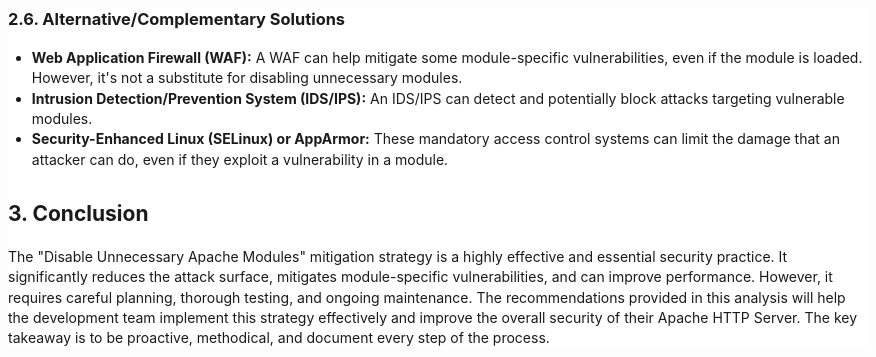 ### 2.6. Alternative/Complementary Solutions

*   **Web Application Firewall (WAF):** A WAF can help mitigate some module-specific vulnerabilities, even if the module is loaded. However, it's not a substitute for disabling unnecessary modules.
*   **Intrusion Detection/Prevention System (IDS/IPS):** An IDS/IPS can detect and potentially block attacks targeting vulnerable modules.
*   **Security-Enhanced Linux (SELinux) or AppArmor:** These mandatory access control systems can limit the damage that an attacker can do, even if they exploit a vulnerability in a module.

## 3. Conclusion

The "Disable Unnecessary Apache Modules" mitigation strategy is a highly effective and essential security practice.  It significantly reduces the attack surface, mitigates module-specific vulnerabilities, and can improve performance.  However, it requires careful planning, thorough testing, and ongoing maintenance.  The recommendations provided in this analysis will help the development team implement this strategy effectively and improve the overall security of their Apache HTTP Server. The key takeaway is to be proactive, methodical, and document every step of the process.